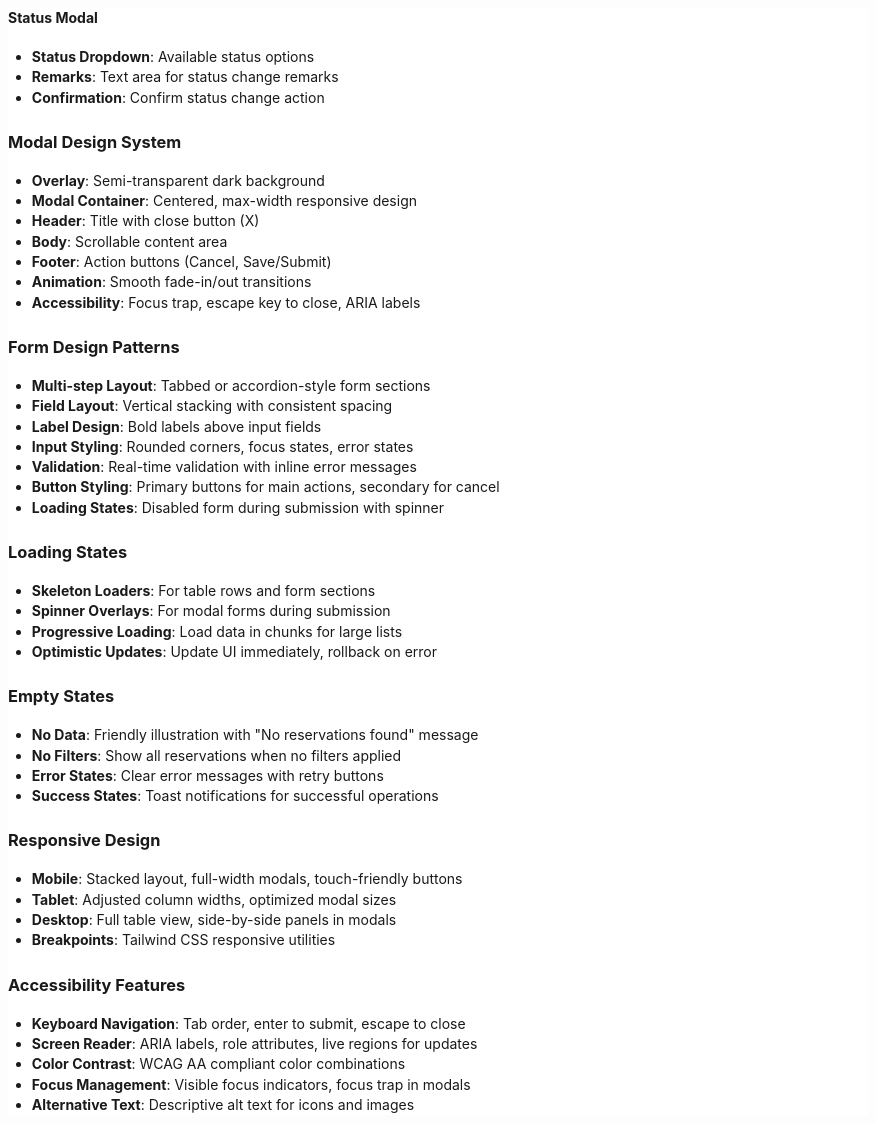 #### Status Modal

- **Status Dropdown**: Available status options
- **Remarks**: Text area for status change remarks
- **Confirmation**: Confirm status change action

### Modal Design System

- **Overlay**: Semi-transparent dark background
- **Modal Container**: Centered, max-width responsive design
- **Header**: Title with close button (X)
- **Body**: Scrollable content area
- **Footer**: Action buttons (Cancel, Save/Submit)
- **Animation**: Smooth fade-in/out transitions
- **Accessibility**: Focus trap, escape key to close, ARIA labels

### Form Design Patterns

- **Multi-step Layout**: Tabbed or accordion-style form sections
- **Field Layout**: Vertical stacking with consistent spacing
- **Label Design**: Bold labels above input fields
- **Input Styling**: Rounded corners, focus states, error states
- **Validation**: Real-time validation with inline error messages
- **Button Styling**: Primary buttons for main actions, secondary for cancel
- **Loading States**: Disabled form during submission with spinner

### Loading States

- **Skeleton Loaders**: For table rows and form sections
- **Spinner Overlays**: For modal forms during submission
- **Progressive Loading**: Load data in chunks for large lists
- **Optimistic Updates**: Update UI immediately, rollback on error

### Empty States

- **No Data**: Friendly illustration with "No reservations found" message
- **No Filters**: Show all reservations when no filters applied
- **Error States**: Clear error messages with retry buttons
- **Success States**: Toast notifications for successful operations

### Responsive Design

- **Mobile**: Stacked layout, full-width modals, touch-friendly buttons
- **Tablet**: Adjusted column widths, optimized modal sizes
- **Desktop**: Full table view, side-by-side panels in modals
- **Breakpoints**: Tailwind CSS responsive utilities

### Accessibility Features

- **Keyboard Navigation**: Tab order, enter to submit, escape to close
- **Screen Reader**: ARIA labels, role attributes, live regions for updates
- **Color Contrast**: WCAG AA compliant color combinations
- **Focus Management**: Visible focus indicators, focus trap in modals
- **Alternative Text**: Descriptive alt text for icons and images
